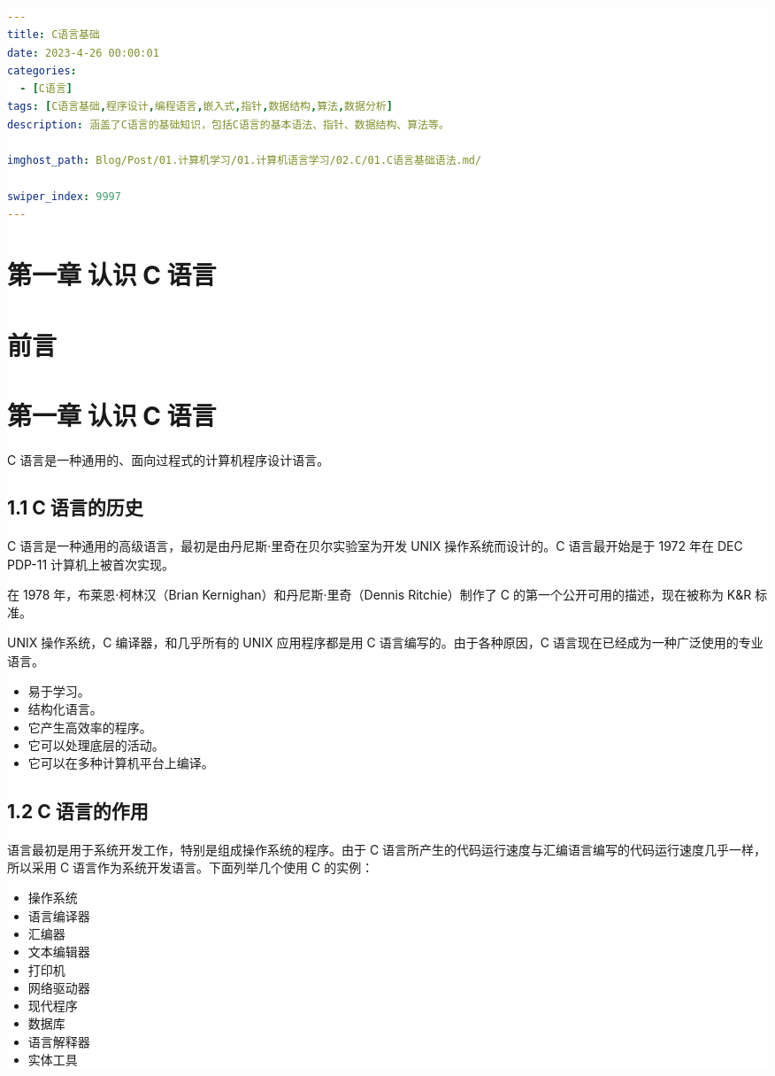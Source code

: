 ```yaml
---
title: C语言基础
date: 2023-4-26 00:00:01
categories:
  - [C语言]
tags: [C语言基础,程序设计,编程语言,嵌入式,指针,数据结构,算法,数据分析]
description: 涵盖了C语言的基础知识，包括C语言的基本语法、指针、数据结构、算法等。

imghost_path: Blog/Post/01.计算机学习/01.计算机语言学习/02.C/01.C语言基础语法.md/

swiper_index: 9997
---
```




# 第一章 认识 C 语言

# 前言

# 第一章 认识 C 语言

C 语言是一种通用的、面向过程式的计算机程序设计语言。

## 1.1 C 语言的历史

C 语言是一种通用的高级语言，最初是由丹尼斯·里奇在贝尔实验室为开发 UNIX 操作系统而设计的。C 语言最开始是于 1972 年在 DEC PDP-11 计算机上被首次实现。

在 1978 年，布莱恩·柯林汉（Brian Kernighan）和丹尼斯·里奇（Dennis Ritchie）制作了 C 的第一个公开可用的描述，现在被称为 K&R 标准。

UNIX 操作系统，C 编译器，和几乎所有的 UNIX 应用程序都是用 C 语言编写的。由于各种原因，C 语言现在已经成为一种广泛使用的专业语言。

- 易于学习。
- 结构化语言。
- 它产生高效率的程序。
- 它可以处理底层的活动。
- 它可以在多种计算机平台上编译。

## 1.2 C 语言的作用

语言最初是用于系统开发工作，特别是组成操作系统的程序。由于 C 语言所产生的代码运行速度与汇编语言编写的代码运行速度几乎一样，所以采用 C 语言作为系统开发语言。下面列举几个使用 C 的实例：

- 操作系统
- 语言编译器
- 汇编器
- 文本编辑器
- 打印机
- 网络驱动器
- 现代程序
- 数据库
- 语言解释器
- 实体工具
